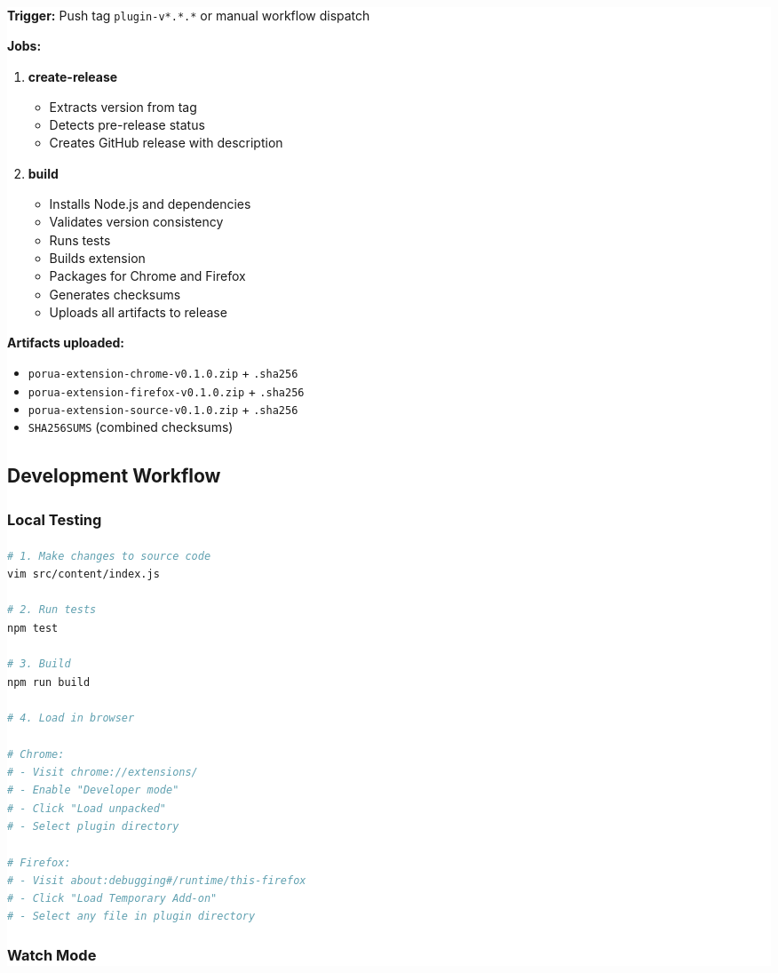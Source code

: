 **Trigger:** Push tag `plugin-v*.*.*` or manual workflow dispatch

**Jobs:**
1. **create-release**
   - Extracts version from tag
   - Detects pre-release status
   - Creates GitHub release with description

2. **build**
   - Installs Node.js and dependencies
   - Validates version consistency
   - Runs tests
   - Builds extension
   - Packages for Chrome and Firefox
   - Generates checksums
   - Uploads all artifacts to release

**Artifacts uploaded:**
- `porua-extension-chrome-v0.1.0.zip` + `.sha256`
- `porua-extension-firefox-v0.1.0.zip` + `.sha256`
- `porua-extension-source-v0.1.0.zip` + `.sha256`
- `SHA256SUMS` (combined checksums)

## Development Workflow

### Local Testing

```bash
# 1. Make changes to source code
vim src/content/index.js

# 2. Run tests
npm test

# 3. Build
npm run build

# 4. Load in browser

# Chrome:
# - Visit chrome://extensions/
# - Enable "Developer mode"
# - Click "Load unpacked"
# - Select plugin directory

# Firefox:
# - Visit about:debugging#/runtime/this-firefox
# - Click "Load Temporary Add-on"
# - Select any file in plugin directory
```

### Watch Mode
